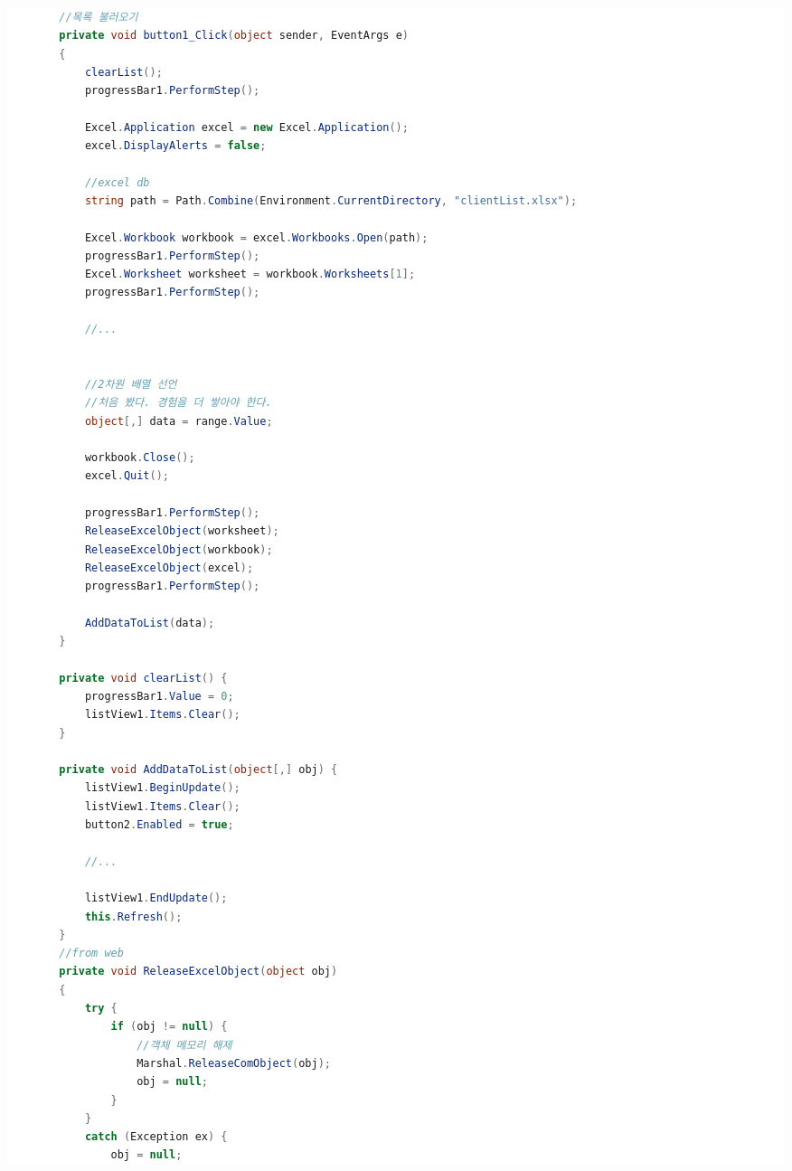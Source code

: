 ```c#
        //목록 불러오기
        private void button1_Click(object sender, EventArgs e)
        {
            clearList();
            progressBar1.PerformStep();

            Excel.Application excel = new Excel.Application();
            excel.DisplayAlerts = false;
            
            //excel db
            string path = Path.Combine(Environment.CurrentDirectory, "clientList.xlsx");

            Excel.Workbook workbook = excel.Workbooks.Open(path);
            progressBar1.PerformStep();
            Excel.Worksheet worksheet = workbook.Worksheets[1];
            progressBar1.PerformStep();
            
            //...


            //2차원 배열 선언
            //처음 봤다. 경험을 더 쌓아야 한다.
            object[,] data = range.Value;
            
            workbook.Close();
            excel.Quit();

            progressBar1.PerformStep();
            ReleaseExcelObject(worksheet);
            ReleaseExcelObject(workbook);
            ReleaseExcelObject(excel);
            progressBar1.PerformStep();
            
            AddDataToList(data);
        }

        private void clearList() {
            progressBar1.Value = 0;
            listView1.Items.Clear();
        }

        private void AddDataToList(object[,] obj) {
            listView1.BeginUpdate();
            listView1.Items.Clear();
            button2.Enabled = true;

            //...
            
            listView1.EndUpdate();
            this.Refresh();
        }
        //from web
        private void ReleaseExcelObject(object obj)
        {
            try {
                if (obj != null) {
                    //객체 메모리 해제
                    Marshal.ReleaseComObject(obj);
                    obj = null;
                }
            }
            catch (Exception ex) {
                obj = null;
```